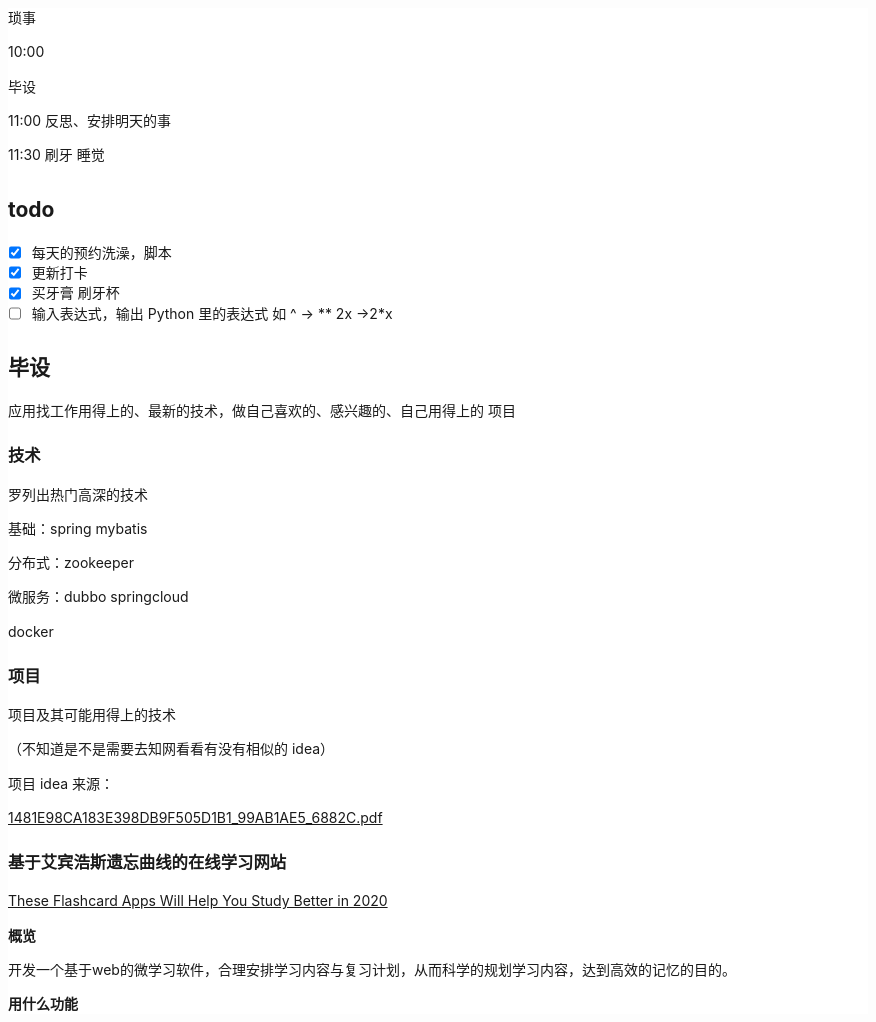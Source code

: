 琐事

10:00

毕设

11:00 反思、安排明天的事

11:30 刷牙 睡觉





## todo

- [x] 每天的预约洗澡，脚本
- [x] 更新打卡
- [x] 买牙膏 刷牙杯
- [ ] 输入表达式，输出 Python 里的表达式 如 ^ -> \*\*  2x ->2*x

## 毕设

应用找工作用得上的、最新的技术，做自己喜欢的、感兴趣的、自己用得上的 项目

### 技术

罗列出热门高深的技术

基础：spring mybatis

分布式：zookeeper 

微服务：dubbo springcloud 

docker

### 项目

项目及其可能用得上的技术

（不知道是不是需要去知网看看有没有相似的 idea）

项目 idea 来源：

[1481E98CA183E398DB9F505D1B1_99AB1AE5_6882C.pdf](https://xxgc.nxu.edu.cn/__local/2/22/47/1481E98CA183E398DB9F505D1B1_99AB1AE5_6882C.pdf)



### 基于艾宾浩斯遗忘曲线的在线学习网站

[These Flashcard Apps Will Help You Study Better in 2020](https://collegeinfogeek.com/flashcard-apps/)

**概览**

开发一个基于web的微学习软件，合理安排学习内容与复习计划，从而科学的规划学习内容，达到高效的记忆的目的。

**用什么功能**
